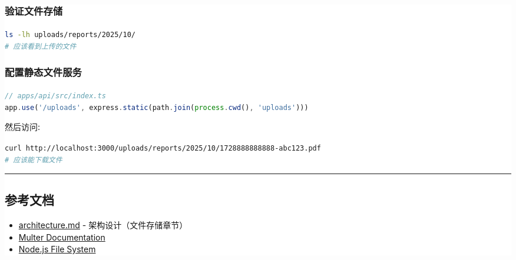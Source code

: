 ### 验证文件存储
```bash
ls -lh uploads/reports/2025/10/
# 应该看到上传的文件
```

### 配置静态文件服务
```typescript
// apps/api/src/index.ts
app.use('/uploads', express.static(path.join(process.cwd(), 'uploads')))
```

然后访问:
```bash
curl http://localhost:3000/uploads/reports/2025/10/1728888888888-abc123.pdf
# 应该能下载文件
```

---

## 参考文档

- [architecture.md](../architecture.md) - 架构设计（文件存储章节）
- [Multer Documentation](https://github.com/expressjs/multer)
- [Node.js File System](https://nodejs.org/api/fs.html)
